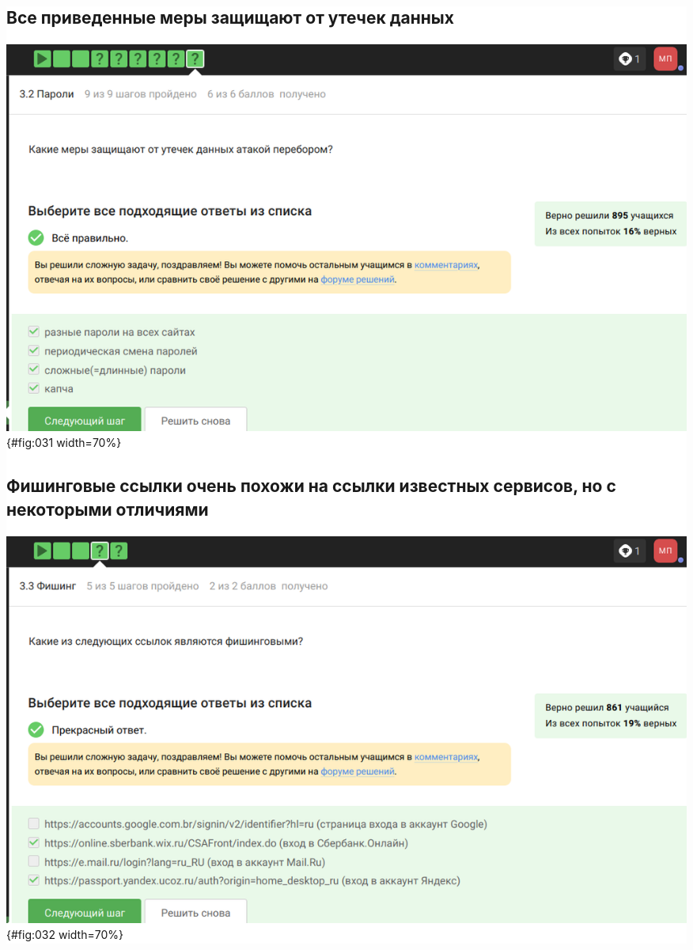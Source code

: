## Все приведенные меры защищают от утечек данных

![нет названия](image/31.png){#fig:031 width=70%}

## Фишинговые ссылки очень похожи на ссылки известных сервисов, но с некоторыми отличиями 

![нет названия](image/32.png){#fig:032 width=70%}
